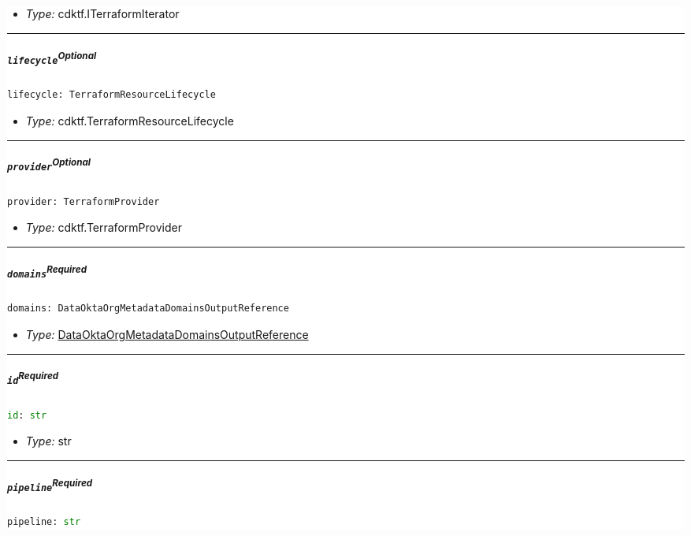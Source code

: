 - *Type:* cdktf.ITerraformIterator

---

##### `lifecycle`<sup>Optional</sup> <a name="lifecycle" id="@cdktf/provider-okta.dataOktaOrgMetadata.DataOktaOrgMetadata.property.lifecycle"></a>

```python
lifecycle: TerraformResourceLifecycle
```

- *Type:* cdktf.TerraformResourceLifecycle

---

##### `provider`<sup>Optional</sup> <a name="provider" id="@cdktf/provider-okta.dataOktaOrgMetadata.DataOktaOrgMetadata.property.provider"></a>

```python
provider: TerraformProvider
```

- *Type:* cdktf.TerraformProvider

---

##### `domains`<sup>Required</sup> <a name="domains" id="@cdktf/provider-okta.dataOktaOrgMetadata.DataOktaOrgMetadata.property.domains"></a>

```python
domains: DataOktaOrgMetadataDomainsOutputReference
```

- *Type:* <a href="#@cdktf/provider-okta.dataOktaOrgMetadata.DataOktaOrgMetadataDomainsOutputReference">DataOktaOrgMetadataDomainsOutputReference</a>

---

##### `id`<sup>Required</sup> <a name="id" id="@cdktf/provider-okta.dataOktaOrgMetadata.DataOktaOrgMetadata.property.id"></a>

```python
id: str
```

- *Type:* str

---

##### `pipeline`<sup>Required</sup> <a name="pipeline" id="@cdktf/provider-okta.dataOktaOrgMetadata.DataOktaOrgMetadata.property.pipeline"></a>

```python
pipeline: str
```
